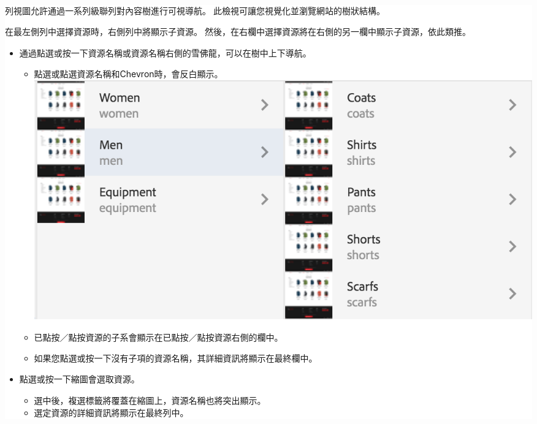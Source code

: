 列視圖允許通過一系列級聯列對內容樹進行可視導航。 此檢視可讓您視覺化並瀏覽網站的樹狀結構。

在最左側列中選擇資源時，右側列中將顯示子資源。 然後，在右欄中選擇資源將在右側的另一欄中顯示子資源，依此類推。

* 通過點選或按一下資源名稱或資源名稱右側的雪佛龍，可以在樹中上下導航。

   * 點選或點選資源名稱和Chevron時，會反白顯示。
   ![chlimage_1-361](assets/chlimage_1-361.png)

   * 已點按／點按資源的子系會顯示在已點按／點按資源右側的欄中。
   * 如果您點選或按一下沒有子項的資源名稱，其詳細資訊將顯示在最終欄中。


* 點選或按一下縮圖會選取資源。

   * 選中後，複選標籤將覆蓋在縮圖上，資源名稱也將突出顯示。
   * 選定資源的詳細資訊將顯示在最終列中。